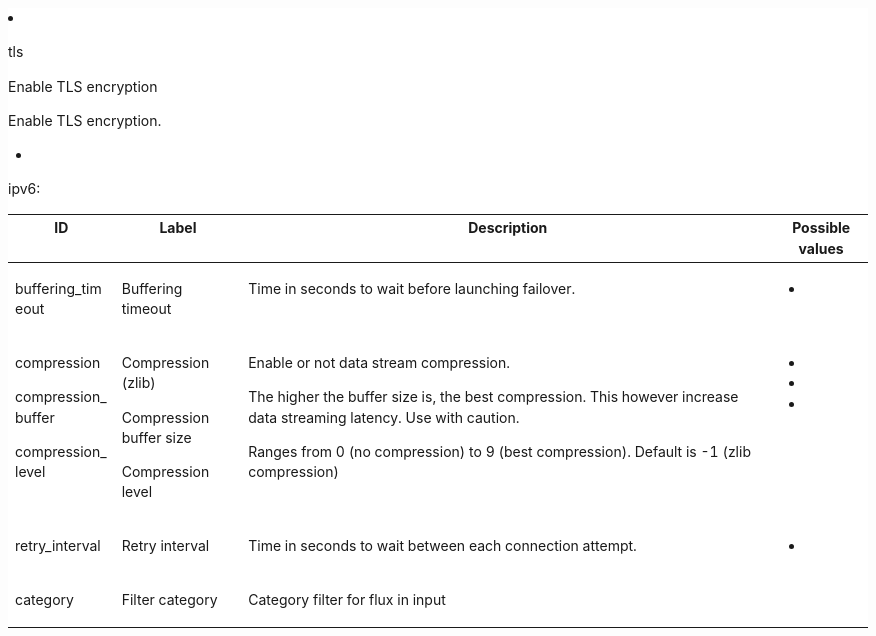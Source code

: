 <li></li>
</ul></td>
</tr>
<tr class="even">
<td><p>tls</p></td>
<td><p>Enable TLS encryption</p></td>
<td><p>Enable TLS encryption.</p></td>
<td><ul>
<li></li>
</ul></td>
</tr>
</tbody>
</table>

ipv6:

<table>
<thead>
<tr class="header">
<th>ID</th>
<th>Label</th>
<th>Description</th>
<th>Possible values</th>
</tr>
</thead>
<tbody>
<tr class="odd">
<td><p>buffering_timeout</p></td>
<td><p>Buffering timeout</p></td>
<td><p>Time in seconds to wait before launching failover.</p></td>
<td><ul>
<li></li>
</ul></td>
</tr>
<tr class="even">
<td><p>compression</p>
<p>compression_buffer</p>
<p>compression_level</p></td>
<td><p>Compression (zlib)</p>
<p>Compression buffer size</p>
<p>Compression level</p></td>
<td><p>Enable or not data stream compression.</p>
<p>The higher the buffer size is, the best compression. This however increase data streaming latency. Use with caution.</p>
<p>Ranges from 0 (no compression) to 9 (best compression). Default is -1 (zlib compression)</p></td>
<td><ul>
<li></li>
<li></li>
<li></li>
</ul></td>
</tr>
<tr class="odd">
<td><p>retry_interval</p></td>
<td><p>Retry interval</p></td>
<td><p>Time in seconds to wait between each connection attempt.</p></td>
<td><ul>
<li></li>
</ul></td>
</tr>
<tr class="even">
<td><p>category</p></td>
<td><p>Filter category</p></td>
<td><p>Category filter for flux in input</p></td>
